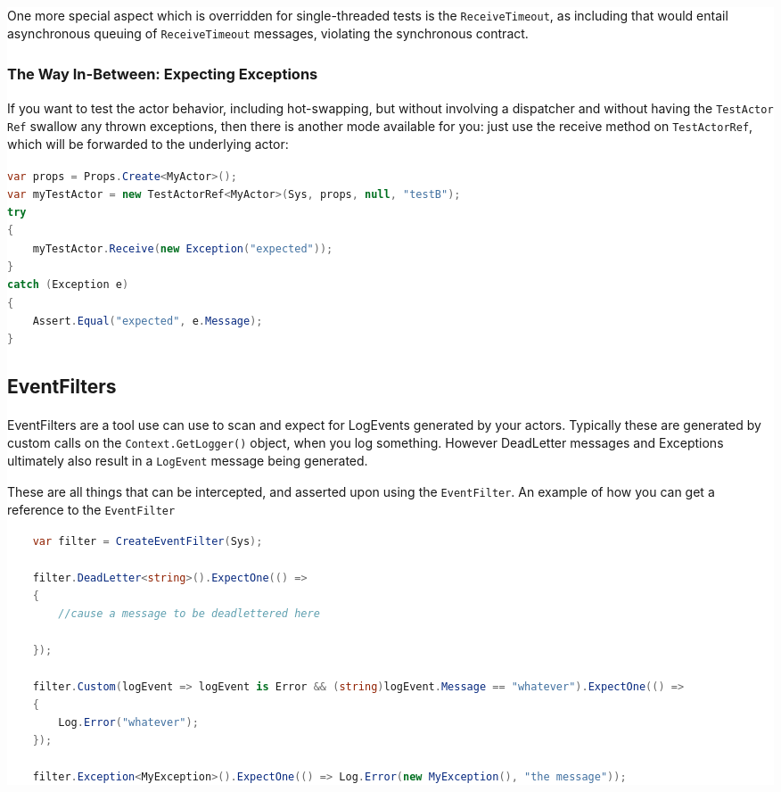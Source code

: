 One more special aspect which is overridden for single-threaded tests is the `ReceiveTimeout`, as including that would entail asynchronous queuing of `ReceiveTimeout` messages, violating the synchronous contract.

### The Way In-Between: Expecting Exceptions

If you want to test the actor behavior, including hot-swapping, but without involving a dispatcher and without having the `TestActorRef` swallow any thrown exceptions, then there is another mode available for you: just use the receive method on `TestActorRef`, which will be forwarded to the underlying actor:

```csharp
var props = Props.Create<MyActor>();
var myTestActor = new TestActorRef<MyActor>(Sys, props, null, "testB");
try
{
    myTestActor.Receive(new Exception("expected"));
}
catch (Exception e)
{
    Assert.Equal("expected", e.Message);
}
```

## EventFilters

EventFilters are a tool use can use to scan and expect for LogEvents generated by your actors. Typically these are generated by custom calls on the `Context.GetLogger()` object, when you log something.
However DeadLetter messages and Exceptions ultimately also result in a `LogEvent` message being generated.

These are all things that can be intercepted, and asserted upon using the `EventFilter`.
An example of how you can get a reference to the `EventFilter`

```csharp
    var filter = CreateEventFilter(Sys);
            
    filter.DeadLetter<string>().ExpectOne(() =>
    {
        //cause a message to be deadlettered here
        
    });

    filter.Custom(logEvent => logEvent is Error && (string)logEvent.Message == "whatever").ExpectOne(() =>
    {
        Log.Error("whatever");
    });

    filter.Exception<MyException>().ExpectOne(() => Log.Error(new MyException(), "the message"));
```
